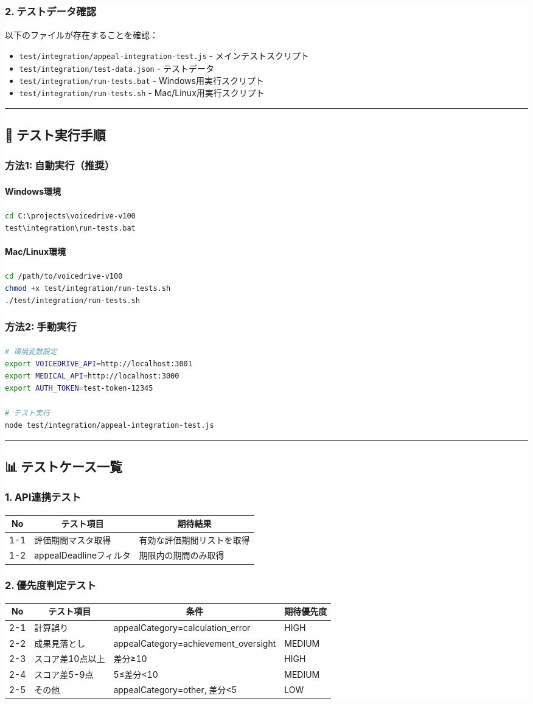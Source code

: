 ### 2. テストデータ確認

以下のファイルが存在することを確認：
- `test/integration/appeal-integration-test.js` - メインテストスクリプト
- `test/integration/test-data.json` - テストデータ
- `test/integration/run-tests.bat` - Windows用実行スクリプト
- `test/integration/run-tests.sh` - Mac/Linux用実行スクリプト

---

## 🧪 テスト実行手順

### 方法1: 自動実行（推奨）

#### Windows環境
```cmd
cd C:\projects\voicedrive-v100
test\integration\run-tests.bat
```

#### Mac/Linux環境
```bash
cd /path/to/voicedrive-v100
chmod +x test/integration/run-tests.sh
./test/integration/run-tests.sh
```

### 方法2: 手動実行

```bash
# 環境変数設定
export VOICEDRIVE_API=http://localhost:3001
export MEDICAL_API=http://localhost:3000
export AUTH_TOKEN=test-token-12345

# テスト実行
node test/integration/appeal-integration-test.js
```

---

## 📊 テストケース一覧

### 1. API連携テスト
| No | テスト項目 | 期待結果 |
|----|-----------|----------|
| 1-1 | 評価期間マスタ取得 | 有効な評価期間リストを取得 |
| 1-2 | appealDeadlineフィルタ | 期限内の期間のみ取得 |

### 2. 優先度判定テスト
| No | テスト項目 | 条件 | 期待優先度 |
|----|-----------|------|------------|
| 2-1 | 計算誤り | appealCategory=calculation_error | HIGH |
| 2-2 | 成果見落とし | appealCategory=achievement_oversight | MEDIUM |
| 2-3 | スコア差10点以上 | 差分≥10 | HIGH |
| 2-4 | スコア差5-9点 | 5≤差分<10 | MEDIUM |
| 2-5 | その他 | appealCategory=other, 差分<5 | LOW |
